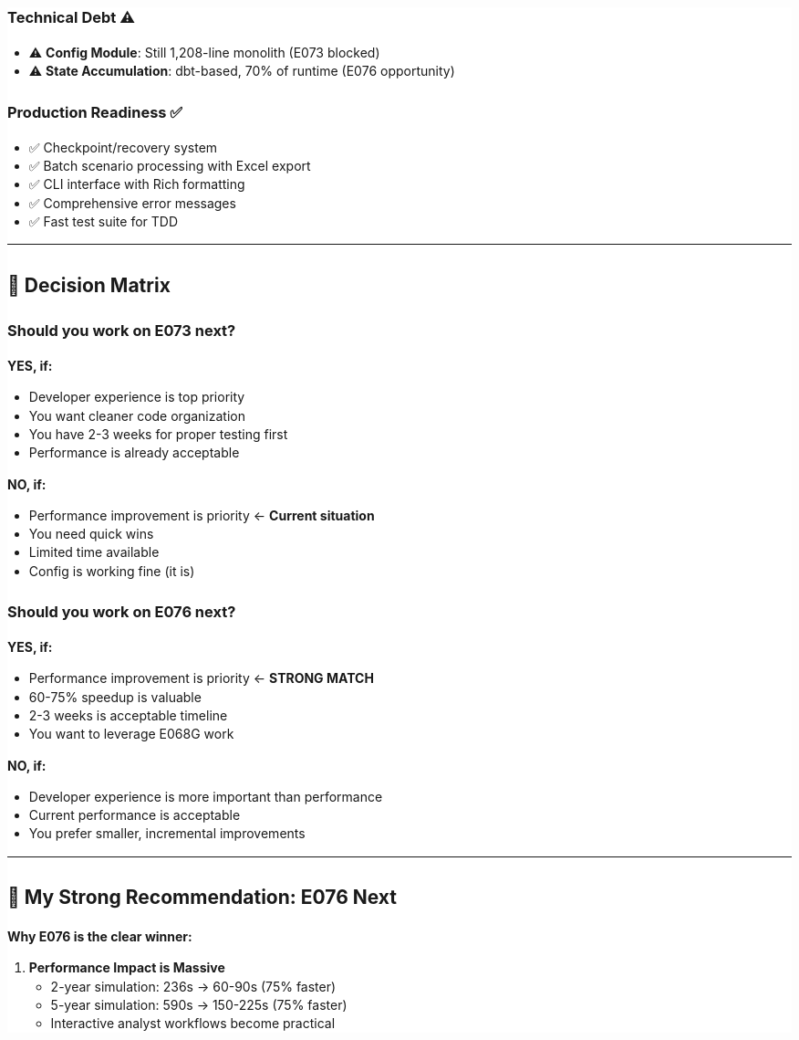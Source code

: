 ### Technical Debt ⚠️
- ⚠️ **Config Module**: Still 1,208-line monolith (E073 blocked)
- ⚠️ **State Accumulation**: dbt-based, 70% of runtime (E076 opportunity)

### Production Readiness ✅
- ✅ Checkpoint/recovery system
- ✅ Batch scenario processing with Excel export
- ✅ CLI interface with Rich formatting
- ✅ Comprehensive error messages
- ✅ Fast test suite for TDD

---

## 📝 Decision Matrix

### Should you work on E073 next?

**YES, if:**
- Developer experience is top priority
- You want cleaner code organization
- You have 2-3 weeks for proper testing first
- Performance is already acceptable

**NO, if:**
- Performance improvement is priority ← **Current situation**
- You need quick wins
- Limited time available
- Config is working fine (it is)

### Should you work on E076 next?

**YES, if:**
- Performance improvement is priority ← **STRONG MATCH**
- 60-75% speedup is valuable
- 2-3 weeks is acceptable timeline
- You want to leverage E068G work

**NO, if:**
- Developer experience is more important than performance
- Current performance is acceptable
- You prefer smaller, incremental improvements

---

## 🎯 My Strong Recommendation: E076 Next

**Why E076 is the clear winner:**

1. **Performance Impact is Massive**
   - 2-year simulation: 236s → 60-90s (75% faster)
   - 5-year simulation: 590s → 150-225s (75% faster)
   - Interactive analyst workflows become practical
